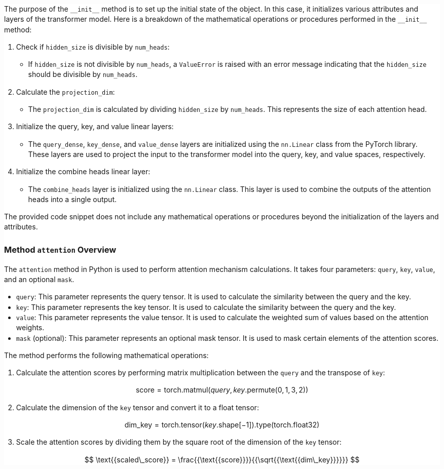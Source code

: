 The purpose of the `__init__` method is to set up the initial state of the object. In this case, it initializes various attributes and layers of the transformer model. Here is a breakdown of the mathematical operations or procedures performed in the `__init__` method:

1. Check if `hidden_size` is divisible by `num_heads`:
   - If `hidden_size` is not divisible by `num_heads`, a `ValueError` is raised with an error message indicating that the `hidden_size` should be divisible by `num_heads`.

2. Calculate the `projection_dim`:
   - The `projection_dim` is calculated by dividing `hidden_size` by `num_heads`. This represents the size of each attention head.

3. Initialize the query, key, and value linear layers:
   - The `query_dense`, `key_dense`, and `value_dense` layers are initialized using the `nn.Linear` class from the PyTorch library. These layers are used to project the input to the transformer model into the query, key, and value spaces, respectively.

4. Initialize the combine heads linear layer:
   - The `combine_heads` layer is initialized using the `nn.Linear` class. This layer is used to combine the outputs of the attention heads into a single output.

The provided code snippet does not include any mathematical operations or procedures beyond the initialization of the layers and attributes.

### Method **`attention`** Overview
The `attention` method in Python is used to perform attention mechanism calculations. It takes four parameters: `query`, `key`, `value`, and an optional `mask`.

- `query`: This parameter represents the query tensor. It is used to calculate the similarity between the query and the key.
- `key`: This parameter represents the key tensor. It is used to calculate the similarity between the query and the key.
- `value`: This parameter represents the value tensor. It is used to calculate the weighted sum of values based on the attention weights.
- `mask` (optional): This parameter represents an optional mask tensor. It is used to mask certain elements of the attention scores.

The method performs the following mathematical operations:

1. Calculate the attention scores by performing matrix multiplication between the `query` and the transpose of `key`:
   
$$
   \text{{score}} = \text{{torch.matmul}}(query, key.\text{{permute}}(0, 1, 3, 2))
   $$

2. Calculate the dimension of the `key` tensor and convert it to a float tensor:
   
$$
   \text{{dim\_key}} = \text{{torch.tensor}}(key.\text{{shape}}[-1]).\text{{type}}(\text{{torch.float32}})
   $$

3. Scale the attention scores by dividing them by the square root of the dimension of the `key` tensor:
   
$$
   \text{{scaled\_score}} = \frac{{\text{{score}}}}{{\sqrt{{\text{{dim\_key}}}}}}
   $$

